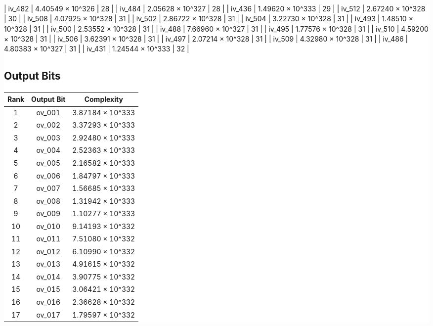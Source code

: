 | iv_482 | 4.40549 × 10^326 | 28 |
| iv_484 | 2.05628 × 10^327 | 28 |
| iv_436 | 1.49620 × 10^333 | 29 |
| iv_512 | 2.67240 × 10^328 | 30 |
| iv_508 | 4.07925 × 10^328 | 31 |
| iv_502 | 2.86722 × 10^328 | 31 |
| iv_504 | 3.22730 × 10^328 | 31 |
| iv_493 | 1.48510 × 10^328 | 31 |
| iv_500 | 2.53552 × 10^328 | 31 |
| iv_488 | 7.66960 × 10^327 | 31 |
| iv_495 | 1.77576 × 10^328 | 31 |
| iv_510 | 4.59200 × 10^328 | 31 |
| iv_506 | 3.62391 × 10^328 | 31 |
| iv_497 | 2.07214 × 10^328 | 31 |
| iv_509 | 4.32980 × 10^328 | 31 |
| iv_486 | 4.80383 × 10^327 | 31 |
| iv_431 | 1.24544 × 10^333 | 32 |

## Output Bits

| Rank | Output Bit | Complexity |
|:----:|:----------:|:----------:|
| 1 | ov_001 | 3.87184 × 10^333 |
| 2 | ov_002 | 3.37293 × 10^333 |
| 3 | ov_003 | 2.92480 × 10^333 |
| 4 | ov_004 | 2.52363 × 10^333 |
| 5 | ov_005 | 2.16582 × 10^333 |
| 6 | ov_006 | 1.84797 × 10^333 |
| 7 | ov_007 | 1.56685 × 10^333 |
| 8 | ov_008 | 1.31942 × 10^333 |
| 9 | ov_009 | 1.10277 × 10^333 |
| 10 | ov_010 | 9.14193 × 10^332 |
| 11 | ov_011 | 7.51080 × 10^332 |
| 12 | ov_012 | 6.10990 × 10^332 |
| 13 | ov_013 | 4.91615 × 10^332 |
| 14 | ov_014 | 3.90775 × 10^332 |
| 15 | ov_015 | 3.06421 × 10^332 |
| 16 | ov_016 | 2.36628 × 10^332 |
| 17 | ov_017 | 1.79597 × 10^332 |